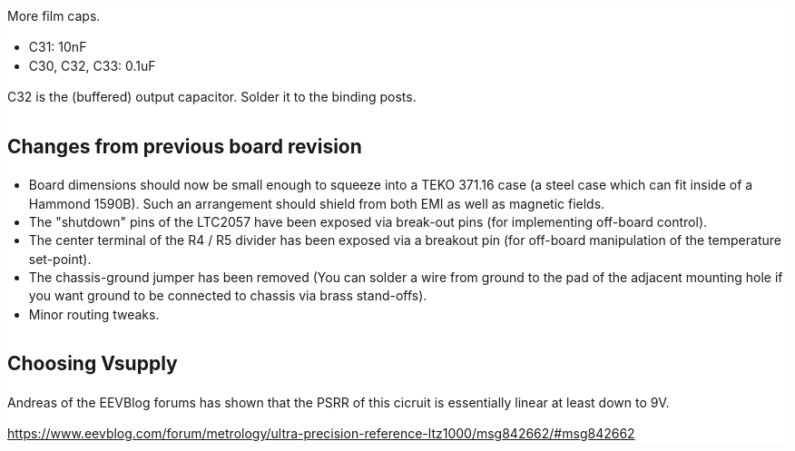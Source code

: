 More film caps.

- C31: 10nF
- C30, C32, C33: 0.1uF

C32 is the (buffered) output capacitor.  Solder it to the binding posts.


## Changes from previous board revision

- Board dimensions should now be small enough to squeeze into a TEKO 371.16 case (a steel case which can fit inside of a Hammond 1590B).  Such an arrangement should shield from both EMI as well as magnetic fields.
- The "shutdown" pins of the LTC2057 have been exposed via break-out pins (for implementing off-board control).
- The center terminal of the R4 / R5 divider has been exposed via a breakout pin (for off-board manipulation of the temperature set-point).
- The chassis-ground jumper has been removed (You can solder a wire from ground to the pad of the adjacent mounting hole if you want ground to be connected to chassis via brass stand-offs).
- Minor routing tweaks.

## Choosing Vsupply

Andreas of the EEVBlog forums has shown that the PSRR of this cicruit is essentially linear at least down to 9V.

https://www.eevblog.com/forum/metrology/ultra-precision-reference-ltz1000/msg842662/#msg842662

